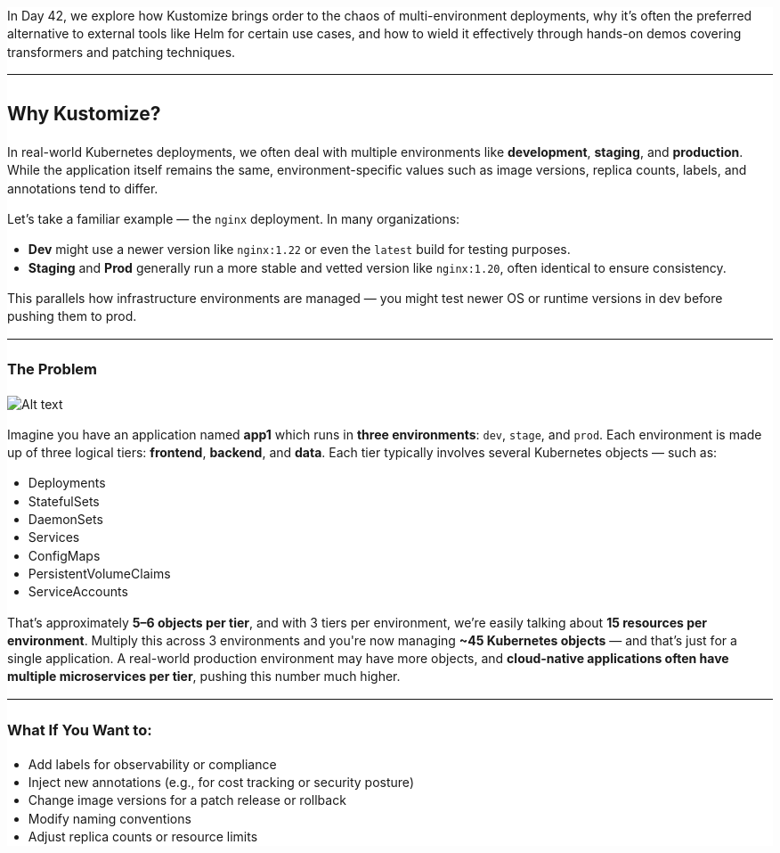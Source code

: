 In Day 42, we explore how Kustomize brings order to the chaos of multi-environment deployments, why it’s often the preferred alternative to external tools like Helm for certain use cases, and how to wield it effectively through hands-on demos covering transformers and patching techniques.

---

## Why Kustomize?

In real-world Kubernetes deployments, we often deal with multiple environments like **development**, **staging**, and **production**. While the application itself remains the same, environment-specific values such as image versions, replica counts, labels, and annotations tend to differ.

Let’s take a familiar example — the `nginx` deployment. In many organizations:

* **Dev** might use a newer version like `nginx:1.22` or even the `latest` build for testing purposes.
* **Staging** and **Prod** generally run a more stable and vetted version like `nginx:1.20`, often identical to ensure consistency.

This parallels how infrastructure environments are managed — you might test newer OS or runtime versions in dev before pushing them to prod.

---

### The Problem

![Alt text](/images/42a.png)

Imagine you have an application named **app1** which runs in **three environments**: `dev`, `stage`, and `prod`. Each environment is made up of three logical tiers: **frontend**, **backend**, and **data**. Each tier typically involves several Kubernetes objects — such as:

* Deployments
* StatefulSets
* DaemonSets
* Services
* ConfigMaps
* PersistentVolumeClaims
* ServiceAccounts

That’s approximately **5–6 objects per tier**, and with 3 tiers per environment, we’re easily talking about **15 resources per environment**. Multiply this across 3 environments and you're now managing **\~45 Kubernetes objects** — and that’s just for a single application. A real-world production environment may have more objects, and **cloud-native applications often have multiple microservices per tier**, pushing this number much higher.

---

### What If You Want to:

* Add labels for observability or compliance
* Inject new annotations (e.g., for cost tracking or security posture)
* Change image versions for a patch release or rollback
* Modify naming conventions
* Adjust replica counts or resource limits
